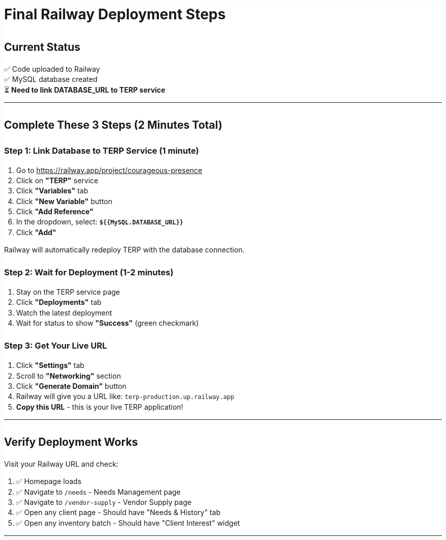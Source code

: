 # Final Railway Deployment Steps

## Current Status
✅ Code uploaded to Railway  
✅ MySQL database created  
⏳ **Need to link DATABASE_URL to TERP service**  

---

## Complete These 3 Steps (2 Minutes Total)

### Step 1: Link Database to TERP Service (1 minute)

1. Go to https://railway.app/project/courageous-presence
2. Click on **"TERP"** service
3. Click **"Variables"** tab
4. Click **"New Variable"** button
5. Click **"Add Reference"**
6. In the dropdown, select: **`${{MySQL.DATABASE_URL}}`**
7. Click **"Add"**

Railway will automatically redeploy TERP with the database connection.

### Step 2: Wait for Deployment (1-2 minutes)

1. Stay on the TERP service page
2. Click **"Deployments"** tab
3. Watch the latest deployment
4. Wait for status to show **"Success"** (green checkmark)

### Step 3: Get Your Live URL

1. Click **"Settings"** tab
2. Scroll to **"Networking"** section
3. Click **"Generate Domain"** button
4. Railway will give you a URL like: `terp-production.up.railway.app`
5. **Copy this URL** - this is your live TERP application!

---

## Verify Deployment Works

Visit your Railway URL and check:

1. ✅ Homepage loads
2. ✅ Navigate to `/needs` - Needs Management page
3. ✅ Navigate to `/vendor-supply` - Vendor Supply page
4. ✅ Open any client page - Should have "Needs & History" tab
5. ✅ Open any inventory batch - Should have "Client Interest" widget

---